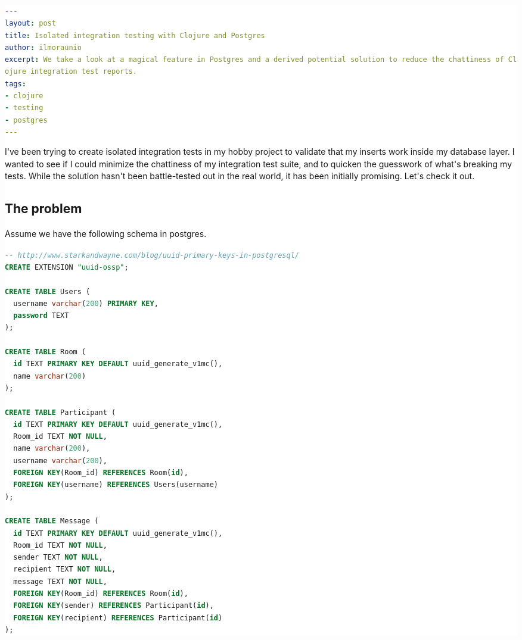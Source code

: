 ```yaml
---
layout: post
title: Isolated integration testing with Clojure and Postgres
author: ilmoraunio
excerpt: We take a look at a magical feature in Postgres and a derived potential solution to reduce the chattiness of Clojure integration test reports.
tags: 
- clojure
- testing
- postgres
---
```

I've been trying to create isolated integration tests in my hobby project to validate that my inserts work inside my database layer. I wanted to see if I could minimize the chattiness of my integration test suite, and to quicken the guesswork of what's breaking my tests. While the solution hasn't been battle-tested out in the real world, it has been initially promising. Let's check it out.

## The problem

Assume we have the following schema in postgres.

```sql
-- http://www.starkandwayne.com/blog/uuid-primary-keys-in-postgresql/
CREATE EXTENSION "uuid-ossp";

CREATE TABLE Users (
  username varchar(200) PRIMARY KEY,
  password TEXT
);

CREATE TABLE Room (
  id TEXT PRIMARY KEY DEFAULT uuid_generate_v1mc(),
  name varchar(200)
);

CREATE TABLE Participant (
  id TEXT PRIMARY KEY DEFAULT uuid_generate_v1mc(),
  Room_id TEXT NOT NULL,
  name varchar(200),
  username varchar(200),
  FOREIGN KEY(Room_id) REFERENCES Room(id),
  FOREIGN KEY(username) REFERENCES Users(username)
);

CREATE TABLE Message (
  id TEXT PRIMARY KEY DEFAULT uuid_generate_v1mc(),
  Room_id TEXT NOT NULL,
  sender TEXT NOT NULL,
  recipient TEXT NOT NULL,
  message TEXT NOT NULL,
  FOREIGN KEY(Room_id) REFERENCES Room(id),
  FOREIGN KEY(sender) REFERENCES Participant(id),
  FOREIGN KEY(recipient) REFERENCES Participant(id)
);
```

